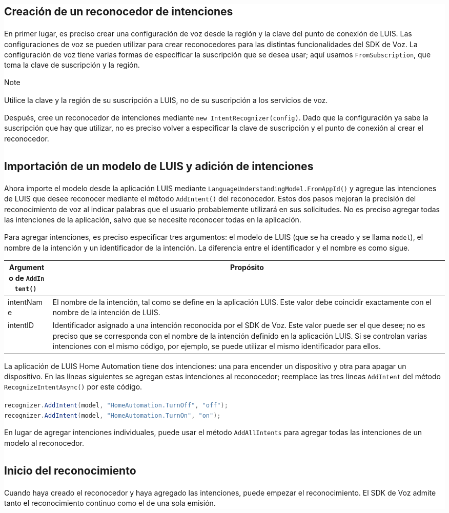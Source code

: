 ## <a name="create-an-intent-recognizer"></a>Creación de un reconocedor de intenciones

En primer lugar, es preciso crear una configuración de voz desde la región y la clave del punto de conexión de LUIS. Las configuraciones de voz se pueden utilizar para crear reconocedores para las distintas funcionalidades del SDK de Voz. La configuración de voz tiene varias formas de especificar la suscripción que se desea usar; aquí usamos `FromSubscription`, que toma la clave de suscripción y la región.

> [!NOTE]
> Utilice la clave y la región de su suscripción a LUIS, no de su suscripción a los servicios de voz.

Después, cree un reconocedor de intenciones mediante `new IntentRecognizer(config)`. Dado que la configuración ya sabe la suscripción que hay que utilizar, no es preciso volver a especificar la clave de suscripción y el punto de conexión al crear el reconocedor.

## <a name="import-a-luis-model-and-add-intents"></a>Importación de un modelo de LUIS y adición de intenciones

Ahora importe el modelo desde la aplicación LUIS mediante `LanguageUnderstandingModel.FromAppId()` y agregue las intenciones de LUIS que desee reconocer mediante el método `AddIntent()` del reconocedor. Estos dos pasos mejoran la precisión del reconocimiento de voz al indicar palabras que el usuario probablemente utilizará en sus solicitudes. No es preciso agregar todas las intenciones de la aplicación, salvo que se necesite reconocer todas en la aplicación.

Para agregar intenciones, es preciso especificar tres argumentos: el modelo de LUIS (que se ha creado y se llama `model`), el nombre de la intención y un identificador de la intención. La diferencia entre el identificador y el nombre es como sigue.

|Argumento de `AddIntent()`&nbsp;|Propósito|
|--------|-------|
|intentName|El nombre de la intención, tal como se define en la aplicación LUIS. Este valor debe coincidir exactamente con el nombre de la intención de LUIS.|
|intentID|Identificador asignado a una intención reconocida por el SDK de Voz. Este valor puede ser el que desee; no es preciso que se corresponda con el nombre de la intención definido en la aplicación LUIS. Si se controlan varias intenciones con el mismo código, por ejemplo, se puede utilizar el mismo identificador para ellos.|

La aplicación de LUIS Home Automation tiene dos intenciones: una para encender un dispositivo y otra para apagar un dispositivo. En las líneas siguientes se agregan estas intenciones al reconocedor; reemplace las tres líneas `AddIntent` del método `RecognizeIntentAsync()` por este código.

```csharp
recognizer.AddIntent(model, "HomeAutomation.TurnOff", "off");
recognizer.AddIntent(model, "HomeAutomation.TurnOn", "on");
```

En lugar de agregar intenciones individuales, puede usar el método `AddAllIntents` para agregar todas las intenciones de un modelo al reconocedor.

## <a name="start-recognition"></a>Inicio del reconocimiento

Cuando haya creado el reconocedor y haya agregado las intenciones, puede empezar el reconocimiento. El SDK de Voz admite tanto el reconocimiento continuo como el de una sola emisión.

